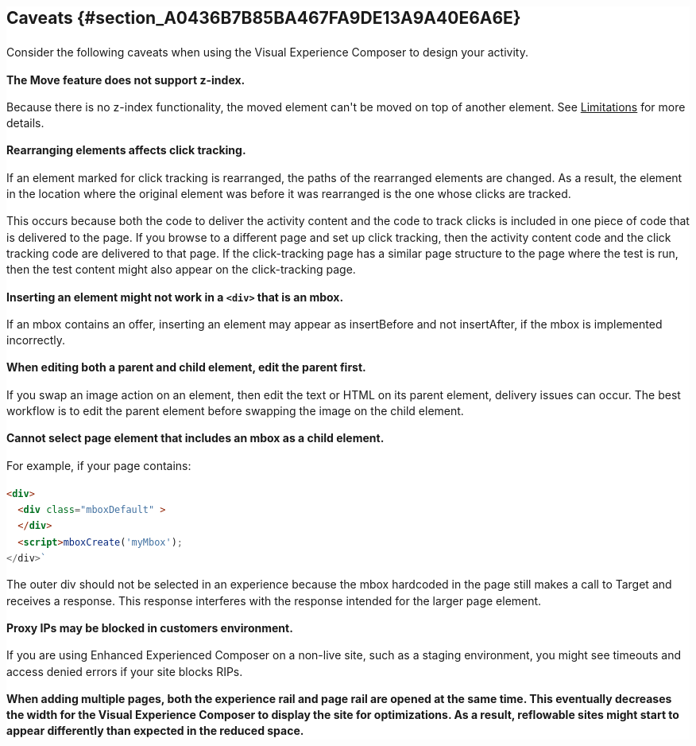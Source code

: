 ## Caveats {#section_A0436B7B85BA467FA9DE13A9A40E6A6E}

Consider the following caveats when using the Visual Experience Composer to design your activity.

**The Move feature does not support z-index.**

Because there is no z-index functionality, the moved element can't be moved on top of another element. See [Limitations](/help/c-experiences/c-visual-experience-composer/experience-composer-best-practices.md#section_F33C2EA27F2E417AA036BC199DD6C721) for more details.

**Rearranging elements affects click tracking.**

If an element marked for click tracking is rearranged, the paths of the rearranged elements are changed. As a result, the element in the location where the original element was before it was rearranged is the one whose clicks are tracked.

This occurs because both the code to deliver the activity content and the code to track clicks is included in one piece of code that is delivered to the page. If you browse to a different page and set up click tracking, then the activity content code and the click tracking code are delivered to that page. If the click-tracking page has a similar page structure to the page where the test is run, then the test content might also appear on the click-tracking page.

**Inserting an element might not work in a `<div>` that is an mbox.**

If an mbox contains an offer, inserting an element may appear as insertBefore and not insertAfter, if the mbox is implemented incorrectly.

**When editing both a parent and child element, edit the parent first.**

If you swap an image action on an element, then edit the text or HTML on its parent element, delivery issues can occur. The best workflow is to edit the parent element before swapping the image on the child element.

**Cannot select page element that includes an mbox as a child element.**

For example, if your page contains:

```html
<div> 
  <div class="mboxDefault" > 
  </div>
  <script>mboxCreate('myMbox'); 
</div>`
```

The outer div should not be selected in an experience because the mbox hardcoded in the page still makes a call to Target and receives a response. This response interferes with the response intended for the larger page element.

**Proxy IPs may be blocked in customers environment.**

If you are using Enhanced Experienced Composer on a non-live site, such as a staging environment, you might see timeouts and access denied errors if your site blocks RIPs.

**When adding multiple pages, both the experience rail and page rail are opened at the same time. This eventually decreases the width for the Visual Experience Composer to display the site for optimizations. As a result, reflowable sites might start to appear differently than expected in the reduced space.**
